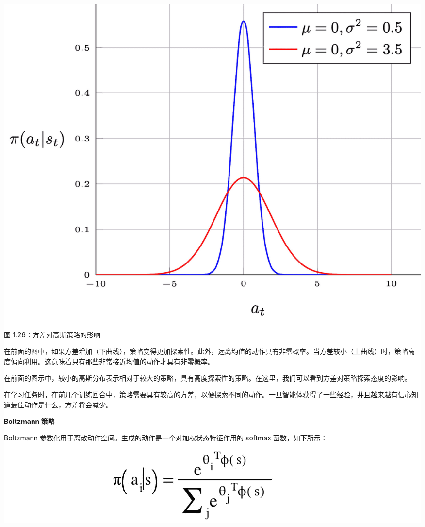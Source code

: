 ![图 1.26：方差对高斯策略的影响](img/B16182_01_26.jpg)

图 1.26：方差对高斯策略的影响

在前面的图中，如果方差增加（下曲线），策略变得更加探索性。此外，远离均值的动作具有非零概率。当方差较小（上曲线）时，策略高度偏向利用。这意味着只有那些非常接近均值的动作才具有非零概率。

在前面的图示中，较小的高斯分布表示相对于较大的策略，具有高度探索性的策略。在这里，我们可以看到方差对策略探索态度的影响。

在学习任务时，在前几个训练回合中，策略需要具有较高的方差，以便探索不同的动作。一旦智能体获得了一些经验，并且越来越有信心知道最佳动作是什么，方差将会减少。

**Boltzmann 策略**

Boltzmann 参数化用于离散动作空间。生成的动作是一个对加权状态特征作用的 softmax 函数，如下所示：

![图 1.27：Boltzmann 策略的表达式](img/B16182_01_27.jpg)
